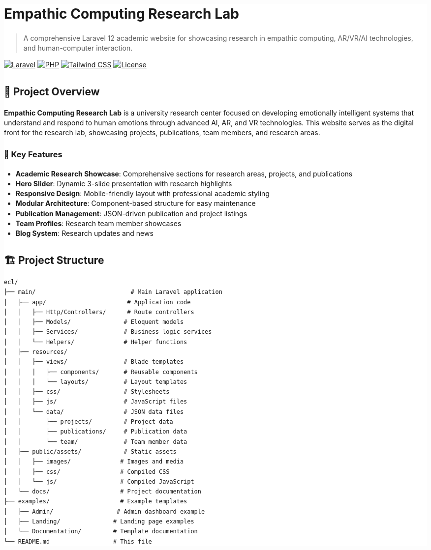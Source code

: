 # Empathic Computing Research Lab

> A comprehensive Laravel 12 academic website for showcasing research in empathic computing, AR/VR/AI technologies, and human-computer interaction.

[![Laravel](https://img.shields.io/badge/Laravel-12.x-FF2D20?style=flat&logo=laravel)](https://laravel.com)
[![PHP](https://img.shields.io/badge/PHP-8.2+-777BB4?style=flat&logo=php)](https://php.net)
[![Tailwind CSS](https://img.shields.io/badge/Tailwind_CSS-4.1.5-38B2AC?style=flat&logo=tailwind-css)](https://tailwindcss.com)
[![License](https://img.shields.io/badge/License-MIT-green.svg)](LICENSE)

## 🎯 Project Overview

**Empathic Computing Research Lab** is a university research center focused on developing emotionally intelligent systems that understand and respond to human emotions through advanced AI, AR, and VR technologies. This website serves as the digital front for the research lab, showcasing projects, publications, team members, and research areas.

### 🌟 Key Features

- **Academic Research Showcase**: Comprehensive sections for research areas, projects, and publications
- **Hero Slider**: Dynamic 3-slide presentation with research highlights
- **Responsive Design**: Mobile-friendly layout with professional academic styling
- **Modular Architecture**: Component-based structure for easy maintenance
- **Publication Management**: JSON-driven publication and project listings
- **Team Profiles**: Research team member showcases
- **Blog System**: Research updates and news

## 🏗️ Project Structure

```
ecl/
├── main/                           # Main Laravel application
│   ├── app/                       # Application code
│   │   ├── Http/Controllers/      # Route controllers
│   │   ├── Models/               # Eloquent models
│   │   ├── Services/             # Business logic services
│   │   └── Helpers/              # Helper functions
│   ├── resources/
│   │   ├── views/                # Blade templates
│   │   │   ├── components/       # Reusable components
│   │   │   └── layouts/          # Layout templates
│   │   ├── css/                  # Stylesheets
│   │   ├── js/                   # JavaScript files
│   │   └── data/                 # JSON data files
│   │       ├── projects/         # Project data
│   │       ├── publications/     # Publication data
│   │       └── team/             # Team member data
│   ├── public/assets/            # Static assets
│   │   ├── images/              # Images and media
│   │   ├── css/                 # Compiled CSS
│   │   └── js/                  # Compiled JavaScript
│   └── docs/                    # Project documentation
├── examples/                    # Example templates
│   ├── Admin/                  # Admin dashboard example
│   ├── Landing/               # Landing page examples
│   └── Documentation/         # Template documentation
└── README.md                  # This file
```
